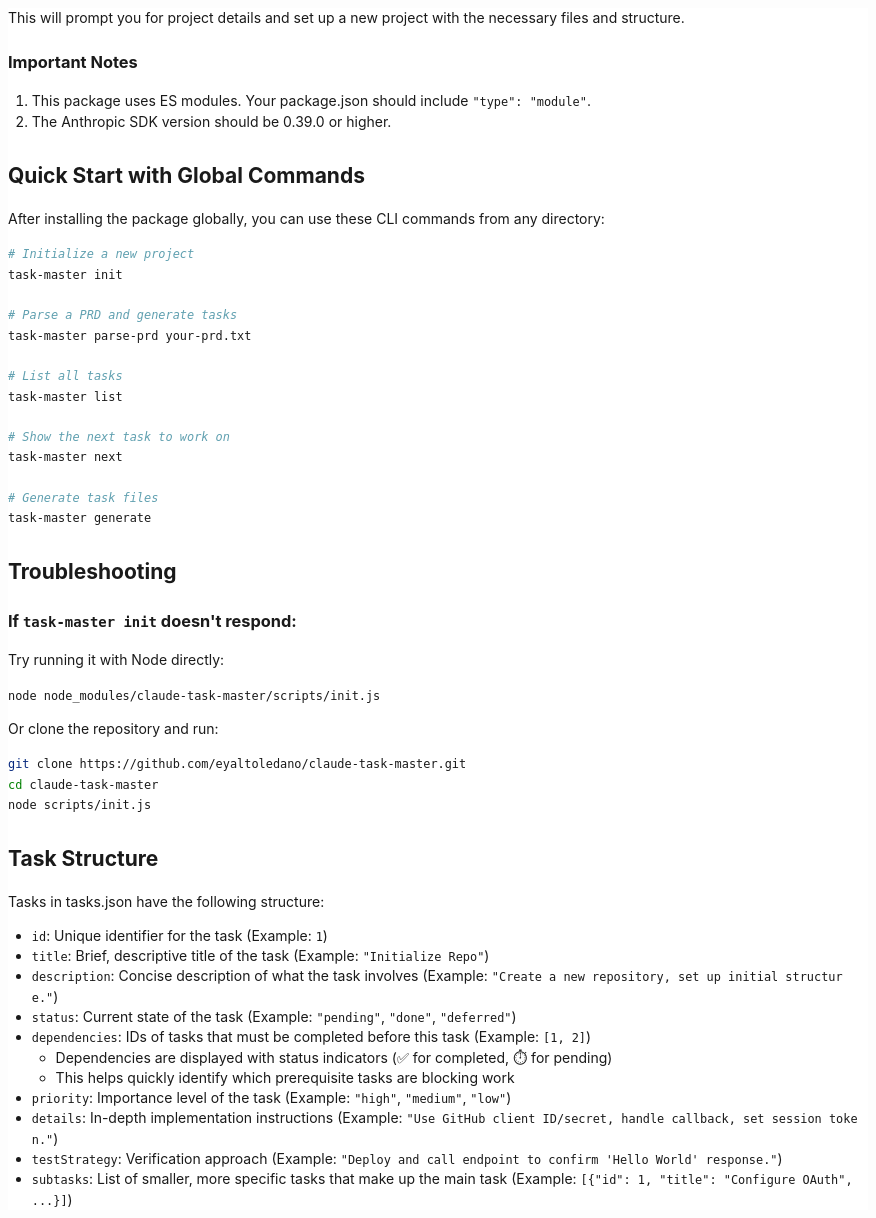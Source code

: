This will prompt you for project details and set up a new project with the necessary files and structure.

### Important Notes

1. This package uses ES modules. Your package.json should include `"type": "module"`.
2. The Anthropic SDK version should be 0.39.0 or higher.

## Quick Start with Global Commands

After installing the package globally, you can use these CLI commands from any directory:

```bash
# Initialize a new project
task-master init

# Parse a PRD and generate tasks
task-master parse-prd your-prd.txt

# List all tasks
task-master list

# Show the next task to work on
task-master next

# Generate task files
task-master generate
```

## Troubleshooting

### If `task-master init` doesn't respond:

Try running it with Node directly:

```bash
node node_modules/claude-task-master/scripts/init.js
```

Or clone the repository and run:

```bash
git clone https://github.com/eyaltoledano/claude-task-master.git
cd claude-task-master
node scripts/init.js
```

## Task Structure

Tasks in tasks.json have the following structure:

- `id`: Unique identifier for the task (Example: `1`)
- `title`: Brief, descriptive title of the task (Example: `"Initialize Repo"`)
- `description`: Concise description of what the task involves (Example: `"Create a new repository, set up initial structure."`)
- `status`: Current state of the task (Example: `"pending"`, `"done"`, `"deferred"`)
- `dependencies`: IDs of tasks that must be completed before this task (Example: `[1, 2]`)
  - Dependencies are displayed with status indicators (✅ for completed, ⏱️ for pending)
  - This helps quickly identify which prerequisite tasks are blocking work
- `priority`: Importance level of the task (Example: `"high"`, `"medium"`, `"low"`)
- `details`: In-depth implementation instructions (Example: `"Use GitHub client ID/secret, handle callback, set session token."`)
- `testStrategy`: Verification approach (Example: `"Deploy and call endpoint to confirm 'Hello World' response."`)
- `subtasks`: List of smaller, more specific tasks that make up the main task (Example: `[{"id": 1, "title": "Configure OAuth", ...}]`)
